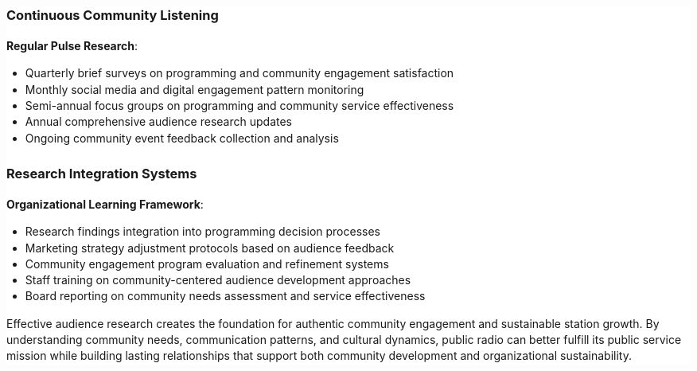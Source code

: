 ### Continuous Community Listening
**Regular Pulse Research**:
- Quarterly brief surveys on programming and community engagement satisfaction
- Monthly social media and digital engagement pattern monitoring
- Semi-annual focus groups on programming and community service effectiveness
- Annual comprehensive audience research updates
- Ongoing community event feedback collection and analysis

### Research Integration Systems
**Organizational Learning Framework**:
- Research findings integration into programming decision processes
- Marketing strategy adjustment protocols based on audience feedback
- Community engagement program evaluation and refinement systems
- Staff training on community-centered audience development approaches
- Board reporting on community needs assessment and service effectiveness

Effective audience research creates the foundation for authentic community engagement and sustainable station growth. By understanding community needs, communication patterns, and cultural dynamics, public radio can better fulfill its public service mission while building lasting relationships that support both community development and organizational sustainability.